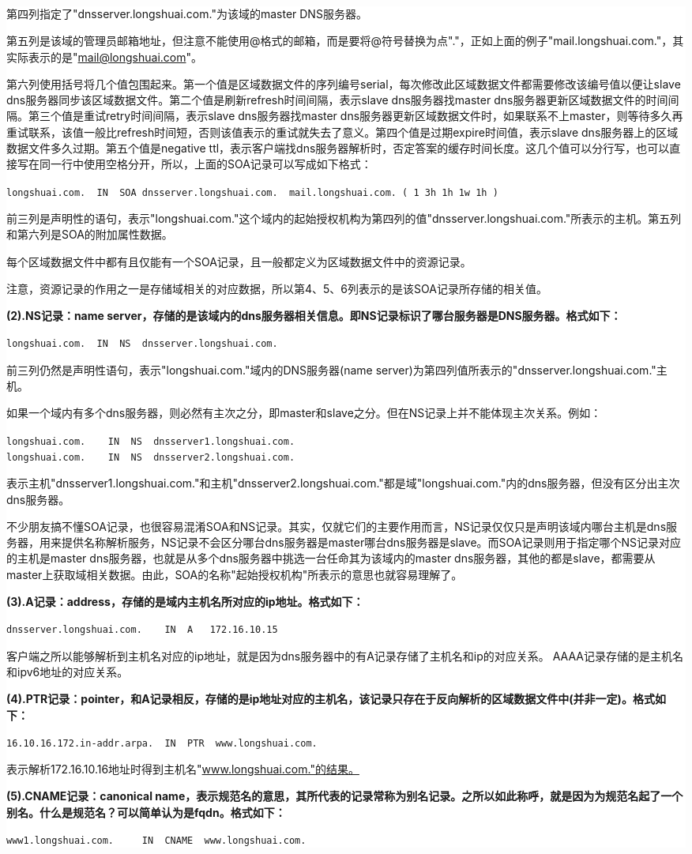 第四列指定了"dnsserver.longshuai.com."为该域的master DNS服务器。

第五列是该域的管理员邮箱地址，但注意不能使用@格式的邮箱，而是要将@符号替换为点"."，正如上面的例子"mail.longshuai.com."，其实际表示的是"mail@longshuai.com"。

第六列使用括号将几个值包围起来。第一个值是区域数据文件的序列编号serial，每次修改此区域数据文件都需要修改该编号值以便让slave dns服务器同步该区域数据文件。第二个值是刷新refresh时间间隔，表示slave dns服务器找master dns服务器更新区域数据文件的时间间隔。第三个值是重试retry时间间隔，表示slave dns服务器找master dns服务器更新区域数据文件时，如果联系不上master，则等待多久再重试联系，该值一般比refresh时间短，否则该值表示的重试就失去了意义。第四个值是过期expire时间值，表示slave dns服务器上的区域数据文件多久过期。第五个值是negative ttl，表示客户端找dns服务器解析时，否定答案的缓存时间长度。这几个值可以分行写，也可以直接写在同一行中使用空格分开，所以，上面的SOA记录可以写成如下格式：

```
longshuai.com.  IN  SOA dnsserver.longshuai.com.  mail.longshuai.com. ( 1 3h 1h 1w 1h )
```

前三列是声明性的语句，表示"longshuai.com."这个域内的起始授权机构为第四列的值"dnsserver.longshuai.com."所表示的主机。第五列和第六列是SOA的附加属性数据。

每个区域数据文件中都有且仅能有一个SOA记录，且一般都定义为区域数据文件中的资源记录。

注意，资源记录的作用之一是存储域相关的对应数据，所以第4、5、6列表示的是该SOA记录所存储的相关值。

**(2).NS记录：name server，存储的是该域内的dns服务器相关信息。即NS记录标识了哪台服务器是DNS服务器。格式如下：**

```
longshuai.com.  IN  NS  dnsserver.longshuai.com.
```

前三列仍然是声明性语句，表示"longshuai.com."域内的DNS服务器(name server)为第四列值所表示的"dnsserver.longshuai.com."主机。

如果一个域内有多个dns服务器，则必然有主次之分，即master和slave之分。但在NS记录上并不能体现主次关系。例如：

```
longshuai.com.    IN  NS  dnsserver1.longshuai.com.
longshuai.com.    IN  NS  dnsserver2.longshuai.com.
```

表示主机"dnsserver1.longshuai.com."和主机"dnsserver2.longshuai.com."都是域"longshuai.com."内的dns服务器，但没有区分出主次dns服务器。

不少朋友搞不懂SOA记录，也很容易混淆SOA和NS记录。其实，仅就它们的主要作用而言，NS记录仅仅只是声明该域内哪台主机是dns服务器，用来提供名称解析服务，NS记录不会区分哪台dns服务器是master哪台dns服务器是slave。而SOA记录则用于指定哪个NS记录对应的主机是master dns服务器，也就是从多个dns服务器中挑选一台任命其为该域内的master dns服务器，其他的都是slave，都需要从master上获取域相关数据。由此，SOA的名称"起始授权机构"所表示的意思也就容易理解了。

**(3).A记录：address，存储的是域内主机名所对应的ip地址。格式如下：**

```
dnsserver.longshuai.com.    IN  A   172.16.10.15
```

客户端之所以能够解析到主机名对应的ip地址，就是因为dns服务器中的有A记录存储了主机名和ip的对应关系。
AAAA记录存储的是主机名和ipv6地址的对应关系。

**(4).PTR记录：pointer，和A记录相反，存储的是ip地址对应的主机名，该记录只存在于反向解析的区域数据文件中(并非一定)。格式如下：**

```
16.10.16.172.in-addr.arpa.  IN  PTR  www.longshuai.com.
```

表示解析172.16.10.16地址时得到主机名"www.longshuai.com."的结果。

**(5).CNAME记录：canonical name，表示规范名的意思，其所代表的记录常称为别名记录。之所以如此称呼，就是因为为规范名起了一个别名。什么是规范名？可以简单认为是fqdn。格式如下：**

```
www1.longshuai.com.     IN  CNAME  www.longshuai.com.
```
